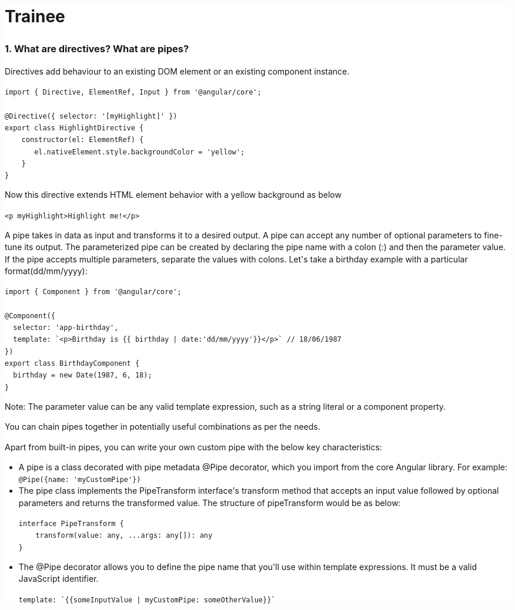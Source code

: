# Trainee

### 1. What are directives? What are pipes?

Directives add behaviour to an existing DOM element or an existing component instance.
```
import { Directive, ElementRef, Input } from '@angular/core';

@Directive({ selector: '[myHighlight]' })
export class HighlightDirective {
    constructor(el: ElementRef) {
       el.nativeElement.style.backgroundColor = 'yellow';
    }
}
```
Now this directive extends HTML element behavior with a yellow background as below
```
<p myHighlight>Highlight me!</p>
```

A pipe takes in data as input and transforms it to a desired output. A pipe can accept any number of optional parameters to fine-tune its output. The parameterized pipe can be created by declaring the pipe name with a colon (:) and then the parameter value. If the pipe accepts multiple parameters, separate the values with colons. Let's take a birthday example with a particular format(dd/mm/yyyy):
```
import { Component } from '@angular/core';

@Component({
  selector: 'app-birthday',
  template: `<p>Birthday is {{ birthday | date:'dd/mm/yyyy'}}</p>` // 18/06/1987
})
export class BirthdayComponent {
  birthday = new Date(1987, 6, 18);
}
```
Note: The parameter value can be any valid template expression, such as a string literal or a component property.

You can chain pipes together in potentially useful combinations as per the needs.

Apart from built-in pipes, you can write your own custom pipe with the below key characteristics:

- A pipe is a class decorated with pipe metadata @Pipe decorator, which you import from the core Angular library. For example: `@Pipe({name: 'myCustomPipe'})`
- The pipe class implements the PipeTransform interface's transform method that accepts an input value followed by optional parameters and returns the transformed value. The structure of pipeTransform would be as below:
    ```
    interface PipeTransform {
        transform(value: any, ...args: any[]): any
    }
    ```
- The @Pipe decorator allows you to define the pipe name that you'll use within template expressions. It must be a valid JavaScript identifier.
    ```
    template: `{{someInputValue | myCustomPipe: someOtherValue}}`
    ```
